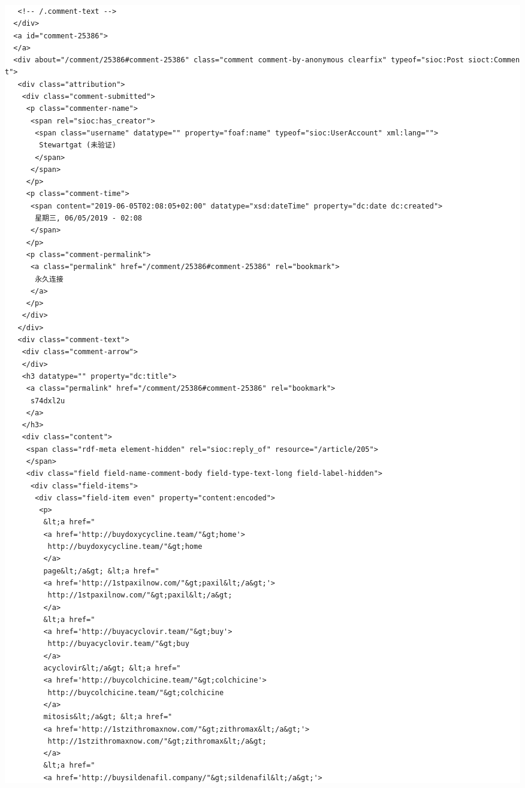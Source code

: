        <!-- /.comment-text -->
      </div>
      <a id="comment-25386">
      </a>
      <div about="/comment/25386#comment-25386" class="comment comment-by-anonymous clearfix" typeof="sioc:Post sioct:Comment">
       <div class="attribution">
        <div class="comment-submitted">
         <p class="commenter-name">
          <span rel="sioc:has_creator">
           <span class="username" datatype="" property="foaf:name" typeof="sioc:UserAccount" xml:lang="">
            Stewartgat (未验证)
           </span>
          </span>
         </p>
         <p class="comment-time">
          <span content="2019-06-05T02:08:05+02:00" datatype="xsd:dateTime" property="dc:date dc:created">
           星期三, 06/05/2019 - 02:08
          </span>
         </p>
         <p class="comment-permalink">
          <a class="permalink" href="/comment/25386#comment-25386" rel="bookmark">
           永久连接
          </a>
         </p>
        </div>
       </div>
       <div class="comment-text">
        <div class="comment-arrow">
        </div>
        <h3 datatype="" property="dc:title">
         <a class="permalink" href="/comment/25386#comment-25386" rel="bookmark">
          s74dxl2u
         </a>
        </h3>
        <div class="content">
         <span class="rdf-meta element-hidden" rel="sioc:reply_of" resource="/article/205">
         </span>
         <div class="field field-name-comment-body field-type-text-long field-label-hidden">
          <div class="field-items">
           <div class="field-item even" property="content:encoded">
            <p>
             &lt;a href="
             <a href='http://buydoxycycline.team/"&gt;home'>
              http://buydoxycycline.team/"&gt;home
             </a>
             page&lt;/a&gt; &lt;a href="
             <a href='http://1stpaxilnow.com/"&gt;paxil&lt;/a&gt;'>
              http://1stpaxilnow.com/"&gt;paxil&lt;/a&gt;
             </a>
             &lt;a href="
             <a href='http://buyacyclovir.team/"&gt;buy'>
              http://buyacyclovir.team/"&gt;buy
             </a>
             acyclovir&lt;/a&gt; &lt;a href="
             <a href='http://buycolchicine.team/"&gt;colchicine'>
              http://buycolchicine.team/"&gt;colchicine
             </a>
             mitosis&lt;/a&gt; &lt;a href="
             <a href='http://1stzithromaxnow.com/"&gt;zithromax&lt;/a&gt;'>
              http://1stzithromaxnow.com/"&gt;zithromax&lt;/a&gt;
             </a>
             &lt;a href="
             <a href='http://buysildenafil.company/"&gt;sildenafil&lt;/a&gt;'>